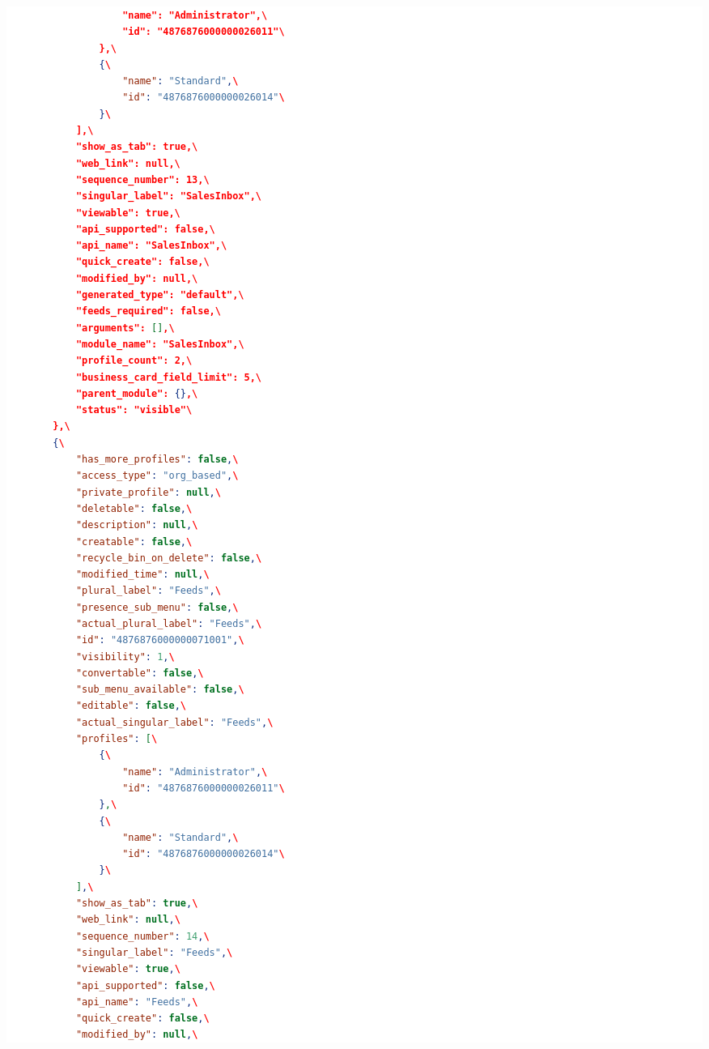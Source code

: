 ``` json
                    "name": "Administrator",\
                    "id": "4876876000000026011"\
                },\
                {\
                    "name": "Standard",\
                    "id": "4876876000000026014"\
                }\
            ],\
            "show_as_tab": true,\
            "web_link": null,\
            "sequence_number": 13,\
            "singular_label": "SalesInbox",\
            "viewable": true,\
            "api_supported": false,\
            "api_name": "SalesInbox",\
            "quick_create": false,\
            "modified_by": null,\
            "generated_type": "default",\
            "feeds_required": false,\
            "arguments": [],\
            "module_name": "SalesInbox",\
            "profile_count": 2,\
            "business_card_field_limit": 5,\
            "parent_module": {},\
            "status": "visible"\
        },\
        {\
            "has_more_profiles": false,\
            "access_type": "org_based",\
            "private_profile": null,\
            "deletable": false,\
            "description": null,\
            "creatable": false,\
            "recycle_bin_on_delete": false,\
            "modified_time": null,\
            "plural_label": "Feeds",\
            "presence_sub_menu": false,\
            "actual_plural_label": "Feeds",\
            "id": "4876876000000071001",\
            "visibility": 1,\
            "convertable": false,\
            "sub_menu_available": false,\
            "editable": false,\
            "actual_singular_label": "Feeds",\
            "profiles": [\
                {\
                    "name": "Administrator",\
                    "id": "4876876000000026011"\
                },\
                {\
                    "name": "Standard",\
                    "id": "4876876000000026014"\
                }\
            ],\
            "show_as_tab": true,\
            "web_link": null,\
            "sequence_number": 14,\
            "singular_label": "Feeds",\
            "viewable": true,\
            "api_supported": false,\
            "api_name": "Feeds",\
            "quick_create": false,\
            "modified_by": null,\
```